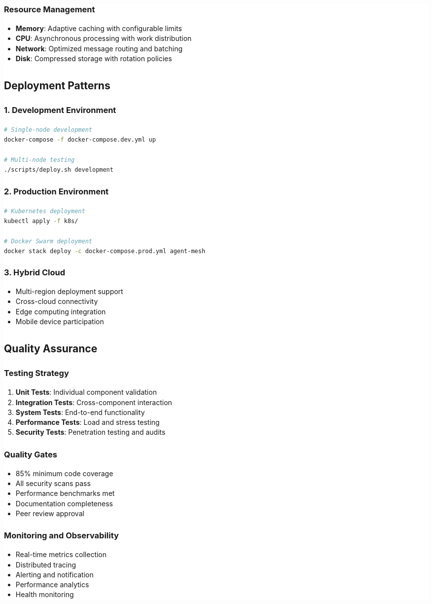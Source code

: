 ### Resource Management
- **Memory**: Adaptive caching with configurable limits
- **CPU**: Asynchronous processing with work distribution
- **Network**: Optimized message routing and batching
- **Disk**: Compressed storage with rotation policies

## Deployment Patterns

### 1. Development Environment
```bash
# Single-node development
docker-compose -f docker-compose.dev.yml up

# Multi-node testing
./scripts/deploy.sh development
```

### 2. Production Environment
```bash
# Kubernetes deployment
kubectl apply -f k8s/

# Docker Swarm deployment
docker stack deploy -c docker-compose.prod.yml agent-mesh
```

### 3. Hybrid Cloud
- Multi-region deployment support
- Cross-cloud connectivity
- Edge computing integration
- Mobile device participation

## Quality Assurance

### Testing Strategy
1. **Unit Tests**: Individual component validation
2. **Integration Tests**: Cross-component interaction
3. **System Tests**: End-to-end functionality
4. **Performance Tests**: Load and stress testing
5. **Security Tests**: Penetration testing and audits

### Quality Gates
- 85% minimum code coverage
- All security scans pass
- Performance benchmarks met
- Documentation completeness
- Peer review approval

### Monitoring and Observability
- Real-time metrics collection
- Distributed tracing
- Alerting and notification
- Performance analytics
- Health monitoring

